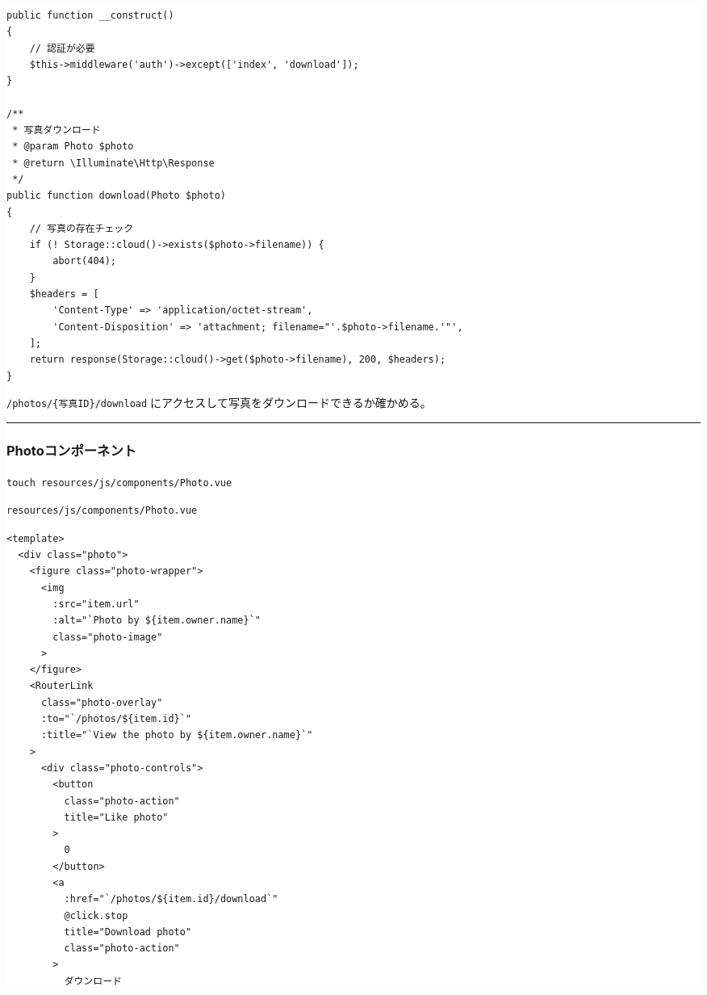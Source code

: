 ```php:PhotoController.php
public function __construct()
{
    // 認証が必要
    $this->middleware('auth')->except(['index', 'download']);
}

/**
 * 写真ダウンロード
 * @param Photo $photo
 * @return \Illuminate\Http\Response
 */
public function download(Photo $photo)
{
    // 写真の存在チェック
    if (! Storage::cloud()->exists($photo->filename)) {
        abort(404);
    }
    $headers = [
        'Content-Type' => 'application/octet-stream',
        'Content-Disposition' => 'attachment; filename="'.$photo->filename.'"',
    ];
    return response(Storage::cloud()->get($photo->filename), 200, $headers);
}
```
`/photos/{写真ID}/download` にアクセスして写真をダウンロードできるか確かめる。  

---

### Photoコンポーネント

```
touch resources/js/components/Photo.vue
```

`resources/js/components/Photo.vue`  

```js:Photo.vue
<template>
  <div class="photo">
    <figure class="photo-wrapper">
      <img
        :src="item.url"
        :alt="`Photo by ${item.owner.name}`"
        class="photo-image"
      >
    </figure>
    <RouterLink
      class="photo-overlay"
      :to="`/photos/${item.id}`"
      :title="`View the photo by ${item.owner.name}`"
    >
      <div class="photo-controls">
        <button
          class="photo-action"
          title="Like photo"
        >
          0
        </button>
        <a
          :href="`/photos/${item.id}/download`"
          @click.stop
          title="Download photo"
          class="photo-action"
        >
          ダウンロード
```